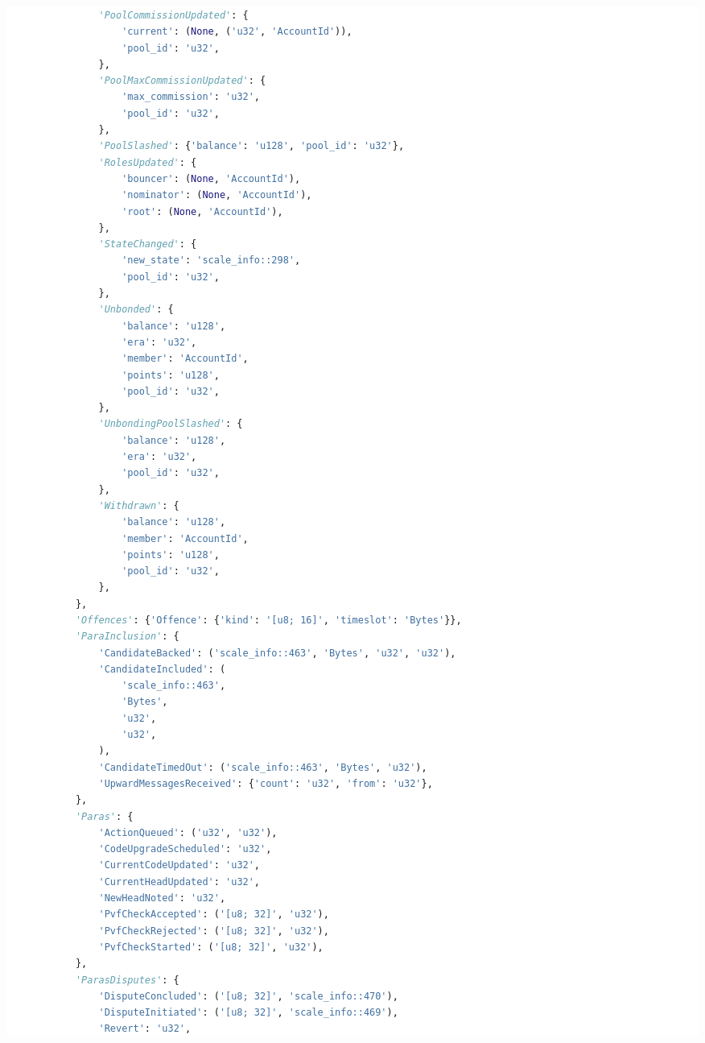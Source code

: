 ```python
                'PoolCommissionUpdated': {
                    'current': (None, ('u32', 'AccountId')),
                    'pool_id': 'u32',
                },
                'PoolMaxCommissionUpdated': {
                    'max_commission': 'u32',
                    'pool_id': 'u32',
                },
                'PoolSlashed': {'balance': 'u128', 'pool_id': 'u32'},
                'RolesUpdated': {
                    'bouncer': (None, 'AccountId'),
                    'nominator': (None, 'AccountId'),
                    'root': (None, 'AccountId'),
                },
                'StateChanged': {
                    'new_state': 'scale_info::298',
                    'pool_id': 'u32',
                },
                'Unbonded': {
                    'balance': 'u128',
                    'era': 'u32',
                    'member': 'AccountId',
                    'points': 'u128',
                    'pool_id': 'u32',
                },
                'UnbondingPoolSlashed': {
                    'balance': 'u128',
                    'era': 'u32',
                    'pool_id': 'u32',
                },
                'Withdrawn': {
                    'balance': 'u128',
                    'member': 'AccountId',
                    'points': 'u128',
                    'pool_id': 'u32',
                },
            },
            'Offences': {'Offence': {'kind': '[u8; 16]', 'timeslot': 'Bytes'}},
            'ParaInclusion': {
                'CandidateBacked': ('scale_info::463', 'Bytes', 'u32', 'u32'),
                'CandidateIncluded': (
                    'scale_info::463',
                    'Bytes',
                    'u32',
                    'u32',
                ),
                'CandidateTimedOut': ('scale_info::463', 'Bytes', 'u32'),
                'UpwardMessagesReceived': {'count': 'u32', 'from': 'u32'},
            },
            'Paras': {
                'ActionQueued': ('u32', 'u32'),
                'CodeUpgradeScheduled': 'u32',
                'CurrentCodeUpdated': 'u32',
                'CurrentHeadUpdated': 'u32',
                'NewHeadNoted': 'u32',
                'PvfCheckAccepted': ('[u8; 32]', 'u32'),
                'PvfCheckRejected': ('[u8; 32]', 'u32'),
                'PvfCheckStarted': ('[u8; 32]', 'u32'),
            },
            'ParasDisputes': {
                'DisputeConcluded': ('[u8; 32]', 'scale_info::470'),
                'DisputeInitiated': ('[u8; 32]', 'scale_info::469'),
                'Revert': 'u32',
```